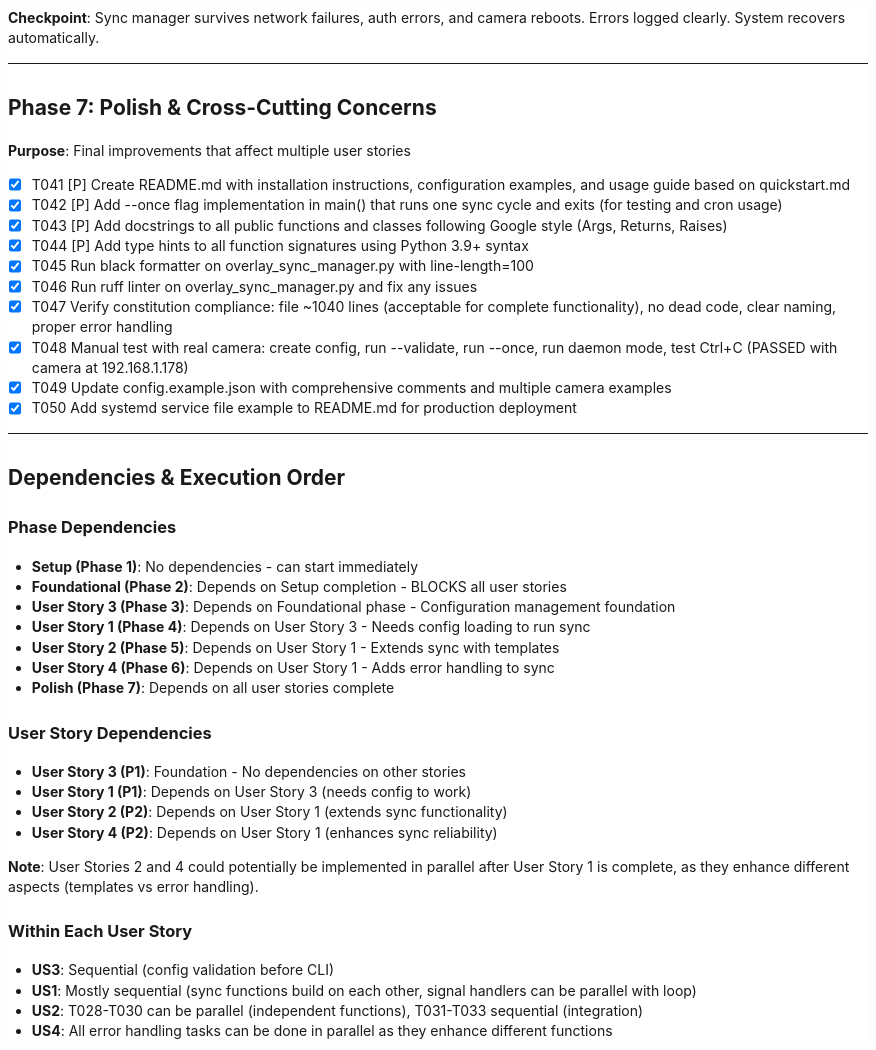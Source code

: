 **Checkpoint**: Sync manager survives network failures, auth errors, and camera reboots. Errors logged clearly. System recovers automatically.

---

## Phase 7: Polish & Cross-Cutting Concerns

**Purpose**: Final improvements that affect multiple user stories

- [x] T041 [P] Create README.md with installation instructions, configuration examples, and usage guide based on quickstart.md
- [x] T042 [P] Add --once flag implementation in main() that runs one sync cycle and exits (for testing and cron usage)
- [x] T043 [P] Add docstrings to all public functions and classes following Google style (Args, Returns, Raises)
- [x] T044 [P] Add type hints to all function signatures using Python 3.9+ syntax
- [x] T045 Run black formatter on overlay_sync_manager.py with line-length=100
- [x] T046 Run ruff linter on overlay_sync_manager.py and fix any issues
- [x] T047 Verify constitution compliance: file ~1040 lines (acceptable for complete functionality), no dead code, clear naming, proper error handling
- [x] T048 Manual test with real camera: create config, run --validate, run --once, run daemon mode, test Ctrl+C (PASSED with camera at 192.168.1.178)
- [x] T049 Update config.example.json with comprehensive comments and multiple camera examples
- [x] T050 Add systemd service file example to README.md for production deployment

---

## Dependencies & Execution Order

### Phase Dependencies

- **Setup (Phase 1)**: No dependencies - can start immediately
- **Foundational (Phase 2)**: Depends on Setup completion - BLOCKS all user stories
- **User Story 3 (Phase 3)**: Depends on Foundational phase - Configuration management foundation
- **User Story 1 (Phase 4)**: Depends on User Story 3 - Needs config loading to run sync
- **User Story 2 (Phase 5)**: Depends on User Story 1 - Extends sync with templates
- **User Story 4 (Phase 6)**: Depends on User Story 1 - Adds error handling to sync
- **Polish (Phase 7)**: Depends on all user stories complete

### User Story Dependencies

- **User Story 3 (P1)**: Foundation - No dependencies on other stories
- **User Story 1 (P1)**: Depends on User Story 3 (needs config to work)
- **User Story 2 (P2)**: Depends on User Story 1 (extends sync functionality)
- **User Story 4 (P2)**: Depends on User Story 1 (enhances sync reliability)

**Note**: User Stories 2 and 4 could potentially be implemented in parallel after User Story 1 is complete, as they enhance different aspects (templates vs error handling).

### Within Each User Story

- **US3**: Sequential (config validation before CLI)
- **US1**: Mostly sequential (sync functions build on each other, signal handlers can be parallel with loop)
- **US2**: T028-T030 can be parallel (independent functions), T031-T033 sequential (integration)
- **US4**: All error handling tasks can be done in parallel as they enhance different functions
